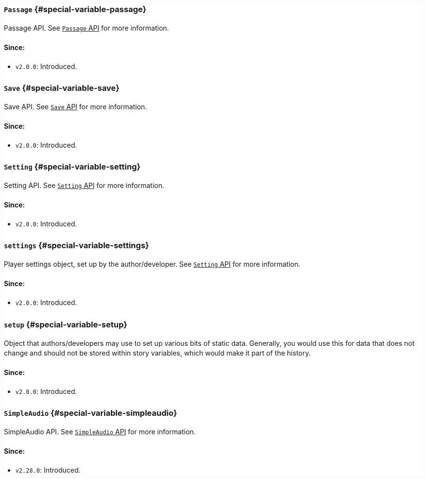 ### `Passage` {#special-variable-passage}

Passage API.  See [`Passage` API](#passage-api) for more information.

#### Since:

* `v2.0.0`: Introduced.



### `Save` {#special-variable-save}

Save API.  See [`Save` API](#save-api) for more information.

#### Since:

* `v2.0.0`: Introduced.



### `Setting` {#special-variable-setting}

Setting API.  See [`Setting` API](#setting-api) for more information.

#### Since:

* `v2.0.0`: Introduced.



### `settings` {#special-variable-settings}

Player settings object, set up by the author/developer.  See [`Setting` API](#setting-api) for more information.

#### Since:

* `v2.0.0`: Introduced.


### `setup` {#special-variable-setup}

Object that authors/developers may use to set up various bits of static data.  Generally, you would use this for data that does not change and should not be stored within story variables, which would make it part of the history.

#### Since:

* `v2.0.0`: Introduced.



### `SimpleAudio` {#special-variable-simpleaudio}

SimpleAudio API.  See [`SimpleAudio` API](#simpleaudio-api) for more information.

#### Since:

* `v2.28.0`: Introduced.

